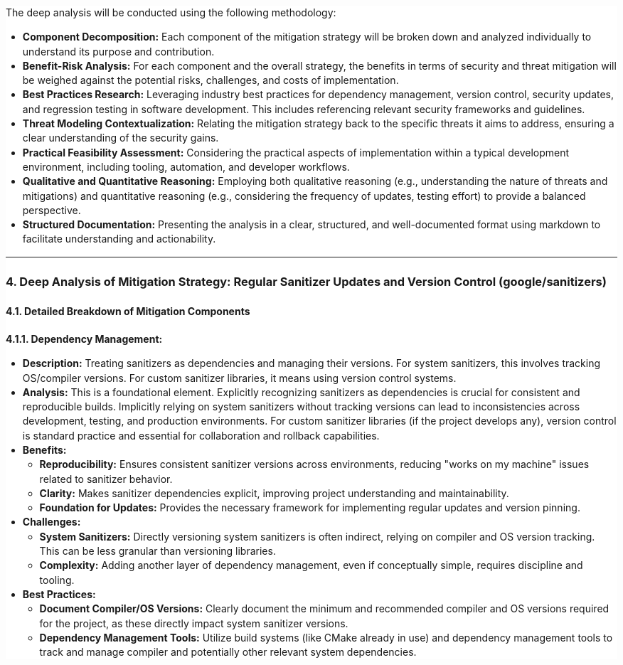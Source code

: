 The deep analysis will be conducted using the following methodology:

*   **Component Decomposition:**  Each component of the mitigation strategy will be broken down and analyzed individually to understand its purpose and contribution.
*   **Benefit-Risk Analysis:** For each component and the overall strategy, the benefits in terms of security and threat mitigation will be weighed against the potential risks, challenges, and costs of implementation.
*   **Best Practices Research:**  Leveraging industry best practices for dependency management, version control, security updates, and regression testing in software development. This includes referencing relevant security frameworks and guidelines.
*   **Threat Modeling Contextualization:**  Relating the mitigation strategy back to the specific threats it aims to address, ensuring a clear understanding of the security gains.
*   **Practical Feasibility Assessment:**  Considering the practical aspects of implementation within a typical development environment, including tooling, automation, and developer workflows.
*   **Qualitative and Quantitative Reasoning:**  Employing both qualitative reasoning (e.g., understanding the nature of threats and mitigations) and quantitative reasoning (e.g., considering the frequency of updates, testing effort) to provide a balanced perspective.
*   **Structured Documentation:**  Presenting the analysis in a clear, structured, and well-documented format using markdown to facilitate understanding and actionability.

---

### 4. Deep Analysis of Mitigation Strategy: Regular Sanitizer Updates and Version Control (google/sanitizers)

#### 4.1. Detailed Breakdown of Mitigation Components

**4.1.1. Dependency Management:**

*   **Description:** Treating sanitizers as dependencies and managing their versions. For system sanitizers, this involves tracking OS/compiler versions. For custom sanitizer libraries, it means using version control systems.
*   **Analysis:** This is a foundational element. Explicitly recognizing sanitizers as dependencies is crucial for consistent and reproducible builds.  Implicitly relying on system sanitizers without tracking versions can lead to inconsistencies across development, testing, and production environments.  For custom sanitizer libraries (if the project develops any), version control is standard practice and essential for collaboration and rollback capabilities.
*   **Benefits:**
    *   **Reproducibility:** Ensures consistent sanitizer versions across environments, reducing "works on my machine" issues related to sanitizer behavior.
    *   **Clarity:** Makes sanitizer dependencies explicit, improving project understanding and maintainability.
    *   **Foundation for Updates:**  Provides the necessary framework for implementing regular updates and version pinning.
*   **Challenges:**
    *   **System Sanitizers:**  Directly versioning system sanitizers is often indirect, relying on compiler and OS version tracking. This can be less granular than versioning libraries.
    *   **Complexity:**  Adding another layer of dependency management, even if conceptually simple, requires discipline and tooling.
*   **Best Practices:**
    *   **Document Compiler/OS Versions:** Clearly document the minimum and recommended compiler and OS versions required for the project, as these directly impact system sanitizer versions.
    *   **Dependency Management Tools:** Utilize build systems (like CMake already in use) and dependency management tools to track and manage compiler and potentially other relevant system dependencies.
